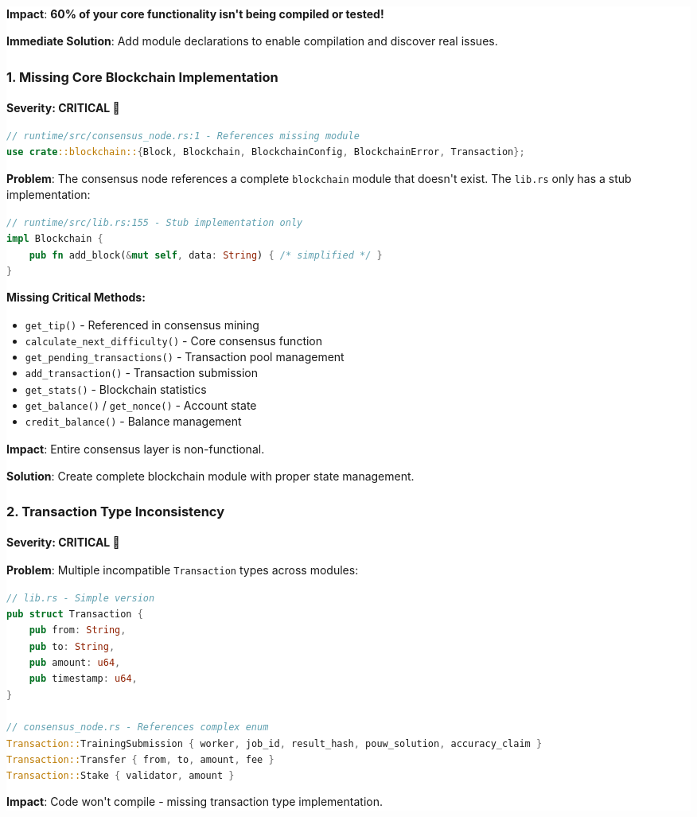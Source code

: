 **Impact**: **60% of your core functionality isn't being compiled or tested!**

**Immediate Solution**: Add module declarations to enable compilation and discover real issues.

### **1. Missing Core Blockchain Implementation** 
**Severity: CRITICAL 🔴**

```rust
// runtime/src/consensus_node.rs:1 - References missing module
use crate::blockchain::{Block, Blockchain, BlockchainConfig, BlockchainError, Transaction};
```

**Problem**: The consensus node references a complete `blockchain` module that doesn't exist. The `lib.rs` only has a stub implementation:

```rust
// runtime/src/lib.rs:155 - Stub implementation only
impl Blockchain {
    pub fn add_block(&mut self, data: String) { /* simplified */ }
}
```

**Missing Critical Methods:**
- `get_tip()` - Referenced in consensus mining
- `calculate_next_difficulty()` - Core consensus function
- `get_pending_transactions()` - Transaction pool management
- `add_transaction()` - Transaction submission
- `get_stats()` - Blockchain statistics
- `get_balance()` / `get_nonce()` - Account state
- `credit_balance()` - Balance management

**Impact**: Entire consensus layer is non-functional.

**Solution**: Create complete blockchain module with proper state management.

### **2. Transaction Type Inconsistency**
**Severity: CRITICAL 🔴**

**Problem**: Multiple incompatible `Transaction` types across modules:

```rust
// lib.rs - Simple version
pub struct Transaction {
    pub from: String,
    pub to: String,
    pub amount: u64,
    pub timestamp: u64,
}

// consensus_node.rs - References complex enum
Transaction::TrainingSubmission { worker, job_id, result_hash, pouw_solution, accuracy_claim }
Transaction::Transfer { from, to, amount, fee }
Transaction::Stake { validator, amount }
```

**Impact**: Code won't compile - missing transaction type implementation.
